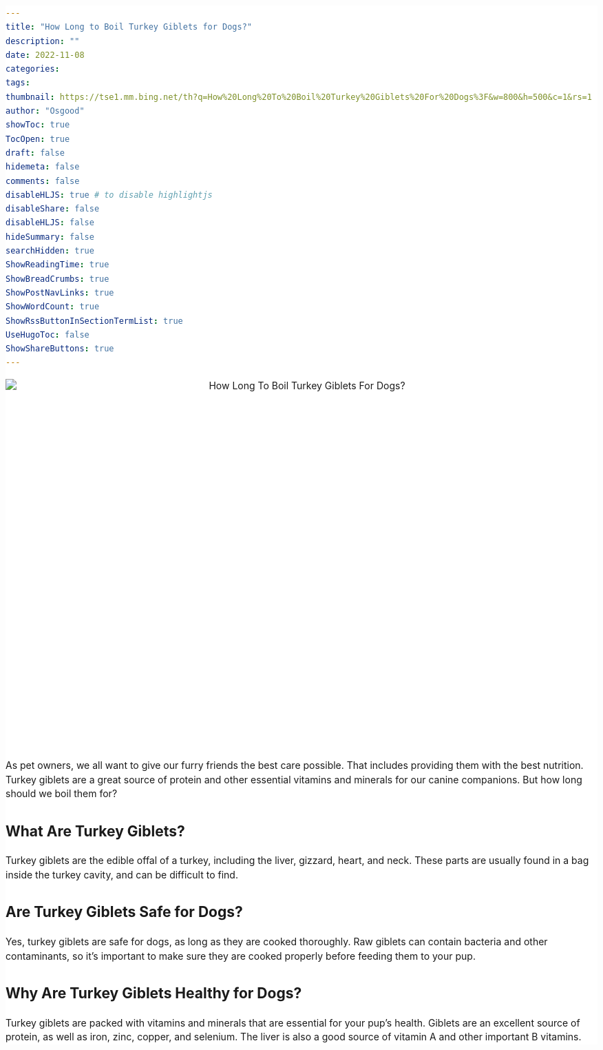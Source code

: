 ```yaml
---
title: "How Long to Boil Turkey Giblets for Dogs?"
description: ""
date: 2022-11-08
categories: 
tags: 
thumbnail: https://tse1.mm.bing.net/th?q=How%20Long%20To%20Boil%20Turkey%20Giblets%20For%20Dogs%3F&w=800&h=500&c=1&rs=1
author: "Osgood"
showToc: true
TocOpen: true
draft: false
hidemeta: false
comments: false
disableHLJS: true # to disable highlightjs
disableShare: false
disableHLJS: false
hideSummary: false
searchHidden: true
ShowReadingTime: true
ShowBreadCrumbs: true
ShowPostNavLinks: true
ShowWordCount: true
ShowRssButtonInSectionTermList: true
UseHugoToc: false
ShowShareButtons: true
---
```


<center>
	<img src="https://tse1.mm.bing.net/th?q=How%20Long%20To%20Boil%20Turkey%20Giblets%20For%20Dogs%3F&w=800&h=500&c=1&rs=1" alt="How Long To Boil Turkey Giblets For Dogs?" width="800" height="500" style="display: block; width: 100%; height: auto">
</center>

As pet owners, we all want to give our furry friends the best care possible. That includes providing them with the best nutrition. Turkey giblets are a great source of protein and other essential vitamins and minerals for our canine companions. But how long should we boil them for?

<h2>What Are Turkey Giblets?</h2>

Turkey giblets are the edible offal of a turkey, including the liver, gizzard, heart, and neck. These parts are usually found in a bag inside the turkey cavity, and can be difficult to find.

<h2>Are Turkey Giblets Safe for Dogs?</h2>

Yes, turkey giblets are safe for dogs, as long as they are cooked thoroughly. Raw giblets can contain bacteria and other contaminants, so it’s important to make sure they are cooked properly before feeding them to your pup.

<h2>Why Are Turkey Giblets Healthy for Dogs?</h2>

Turkey giblets are packed with vitamins and minerals that are essential for your pup’s health. Giblets are an excellent source of protein, as well as iron, zinc, copper, and selenium. The liver is also a good source of vitamin A and other important B vitamins.
